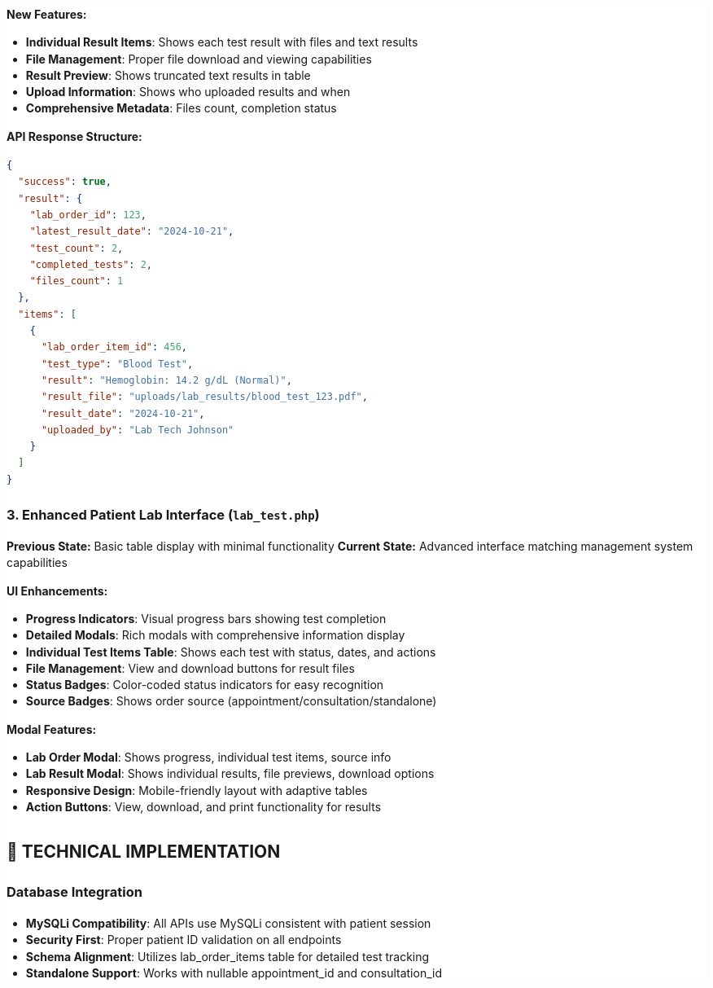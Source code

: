 **New Features:**
- **Individual Result Items**: Shows each test result with files and text results
- **File Management**: Proper file download and viewing capabilities
- **Result Preview**: Shows truncated text results in table
- **Upload Information**: Shows who uploaded results and when
- **Comprehensive Metadata**: Files count, completion status

**API Response Structure:**
```json
{
  "success": true,
  "result": {
    "lab_order_id": 123,
    "latest_result_date": "2024-10-21",
    "test_count": 2,
    "completed_tests": 2,
    "files_count": 1
  },
  "items": [
    {
      "lab_order_item_id": 456,
      "test_type": "Blood Test",
      "result": "Hemoglobin: 14.2 g/dL (Normal)",
      "result_file": "uploads/lab_results/blood_test_123.pdf",
      "result_date": "2024-10-21",
      "uploaded_by": "Lab Tech Johnson"
    }
  ]
}
```

### 3. Enhanced Patient Lab Interface (`lab_test.php`)
**Previous State:** Basic table display with minimal functionality
**Current State:** Advanced interface matching management system capabilities

**UI Enhancements:**
- **Progress Indicators**: Visual progress bars showing test completion
- **Detailed Modals**: Rich modals with comprehensive information display
- **Individual Test Items Table**: Shows each test with status, dates, and actions
- **File Management**: View and download buttons for result files
- **Status Badges**: Color-coded status indicators for easy recognition
- **Source Badges**: Shows order source (appointment/consultation/standalone)

**Modal Features:**
- **Lab Order Modal**: Shows progress, individual test items, source info
- **Lab Result Modal**: Shows individual results, file previews, download options
- **Responsive Design**: Mobile-friendly layout with adaptive tables
- **Action Buttons**: View, download, and print functionality for results

## 🔧 TECHNICAL IMPLEMENTATION

### Database Integration
- **MySQLi Compatibility**: All APIs use MySQLi consistent with patient session
- **Security First**: Proper patient ID validation on all endpoints
- **Schema Alignment**: Utilizes lab_order_items table for detailed test tracking
- **Standalone Support**: Works with nullable appointment_id and consultation_id
